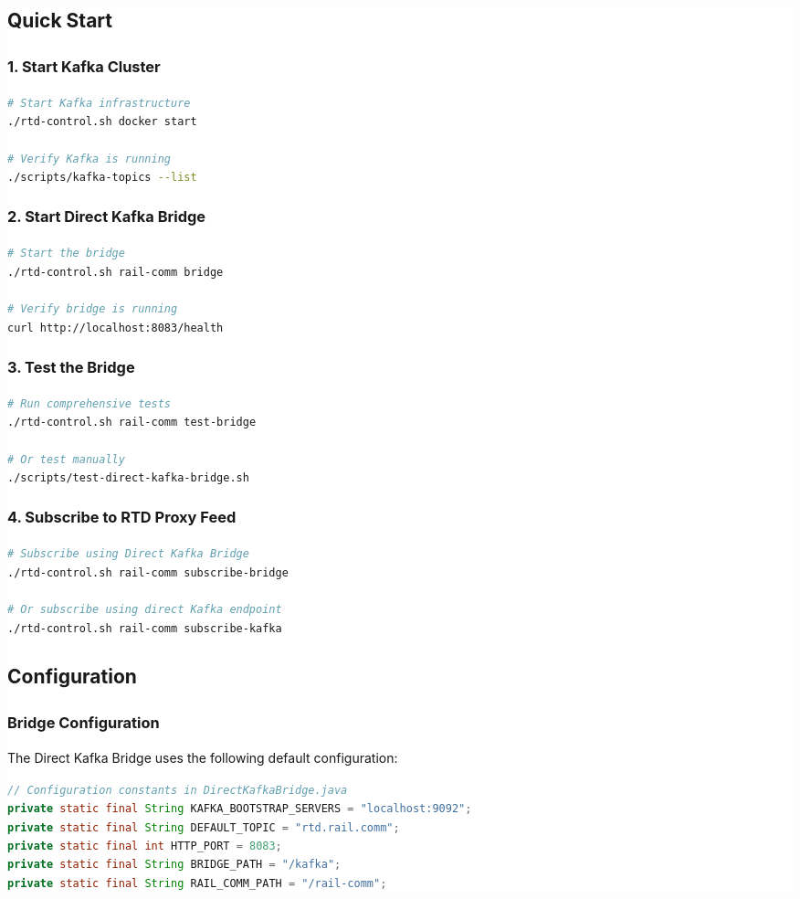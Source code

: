 ## Quick Start

### 1. Start Kafka Cluster
```bash
# Start Kafka infrastructure
./rtd-control.sh docker start

# Verify Kafka is running
./scripts/kafka-topics --list
```

### 2. Start Direct Kafka Bridge
```bash
# Start the bridge
./rtd-control.sh rail-comm bridge

# Verify bridge is running
curl http://localhost:8083/health
```

### 3. Test the Bridge
```bash
# Run comprehensive tests
./rtd-control.sh rail-comm test-bridge

# Or test manually
./scripts/test-direct-kafka-bridge.sh
```

### 4. Subscribe to RTD Proxy Feed
```bash
# Subscribe using Direct Kafka Bridge
./rtd-control.sh rail-comm subscribe-bridge

# Or subscribe using direct Kafka endpoint
./rtd-control.sh rail-comm subscribe-kafka
```

## Configuration

### Bridge Configuration
The Direct Kafka Bridge uses the following default configuration:

```java
// Configuration constants in DirectKafkaBridge.java
private static final String KAFKA_BOOTSTRAP_SERVERS = "localhost:9092";
private static final String DEFAULT_TOPIC = "rtd.rail.comm";
private static final int HTTP_PORT = 8083;
private static final String BRIDGE_PATH = "/kafka";
private static final String RAIL_COMM_PATH = "/rail-comm";
```
